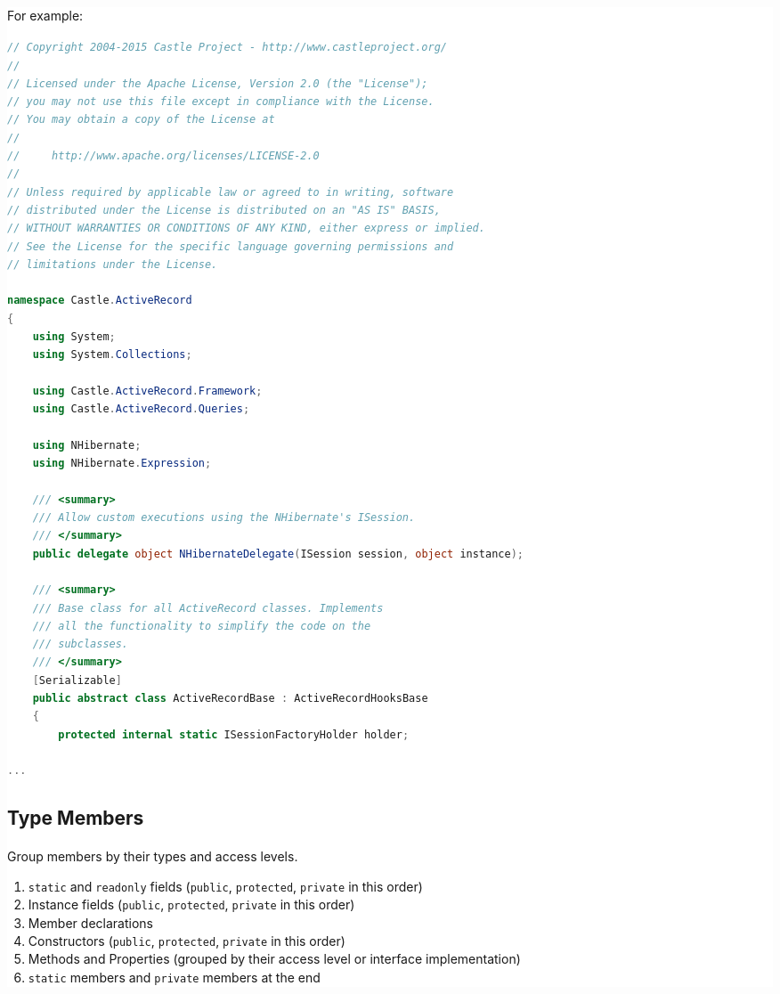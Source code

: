For example:

```csharp
// Copyright 2004-2015 Castle Project - http://www.castleproject.org/
//
// Licensed under the Apache License, Version 2.0 (the "License");
// you may not use this file except in compliance with the License.
// You may obtain a copy of the License at
//
//     http://www.apache.org/licenses/LICENSE-2.0
//
// Unless required by applicable law or agreed to in writing, software
// distributed under the License is distributed on an "AS IS" BASIS,
// WITHOUT WARRANTIES OR CONDITIONS OF ANY KIND, either express or implied.
// See the License for the specific language governing permissions and
// limitations under the License.

namespace Castle.ActiveRecord
{
	using System;
	using System.Collections;

	using Castle.ActiveRecord.Framework;
	using Castle.ActiveRecord.Queries;

	using NHibernate;
	using NHibernate.Expression;

	/// <summary>
	/// Allow custom executions using the NHibernate's ISession.
	/// </summary>
	public delegate object NHibernateDelegate(ISession session, object instance);

	/// <summary>
	/// Base class for all ActiveRecord classes. Implements
	/// all the functionality to simplify the code on the
	/// subclasses.
	/// </summary>
	[Serializable]
	public abstract class ActiveRecordBase : ActiveRecordHooksBase
	{
		protected internal static ISessionFactoryHolder holder;

...
```

## Type Members

Group members by their types and access levels.

1. `static` and `readonly` fields (`public`, `protected`, `private` in this order)
1. Instance fields (`public`, `protected`, `private` in this order)
1. Member declarations
  1. Constructors (`public`, `protected`, `private` in this order)
  1. Methods and Properties (grouped by their access level or interface implementation)
  1. `static` members and `private` members at the end
